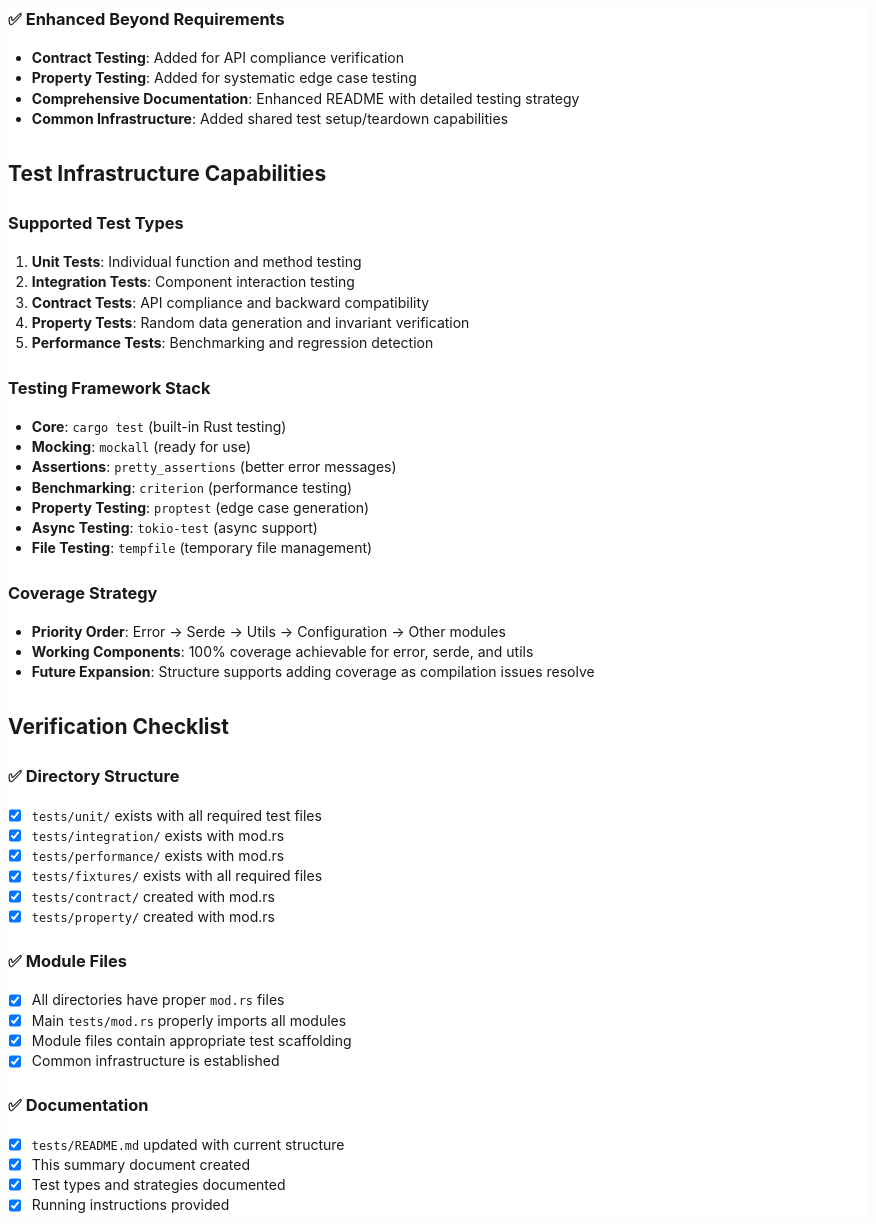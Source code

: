 ### ✅ Enhanced Beyond Requirements
- **Contract Testing**: Added for API compliance verification
- **Property Testing**: Added for systematic edge case testing
- **Comprehensive Documentation**: Enhanced README with detailed testing strategy
- **Common Infrastructure**: Added shared test setup/teardown capabilities

## Test Infrastructure Capabilities

### Supported Test Types
1. **Unit Tests**: Individual function and method testing
2. **Integration Tests**: Component interaction testing
3. **Contract Tests**: API compliance and backward compatibility
4. **Property Tests**: Random data generation and invariant verification
5. **Performance Tests**: Benchmarking and regression detection

### Testing Framework Stack
- **Core**: `cargo test` (built-in Rust testing)
- **Mocking**: `mockall` (ready for use)
- **Assertions**: `pretty_assertions` (better error messages)
- **Benchmarking**: `criterion` (performance testing)
- **Property Testing**: `proptest` (edge case generation)
- **Async Testing**: `tokio-test` (async support)
- **File Testing**: `tempfile` (temporary file management)

### Coverage Strategy
- **Priority Order**: Error → Serde → Utils → Configuration → Other modules
- **Working Components**: 100% coverage achievable for error, serde, and utils
- **Future Expansion**: Structure supports adding coverage as compilation issues resolve

## Verification Checklist

### ✅ Directory Structure
- [x] `tests/unit/` exists with all required test files
- [x] `tests/integration/` exists with mod.rs
- [x] `tests/performance/` exists with mod.rs
- [x] `tests/fixtures/` exists with all required files
- [x] `tests/contract/` created with mod.rs
- [x] `tests/property/` created with mod.rs

### ✅ Module Files
- [x] All directories have proper `mod.rs` files
- [x] Main `tests/mod.rs` properly imports all modules
- [x] Module files contain appropriate test scaffolding
- [x] Common infrastructure is established

### ✅ Documentation
- [x] `tests/README.md` updated with current structure
- [x] This summary document created
- [x] Test types and strategies documented
- [x] Running instructions provided
